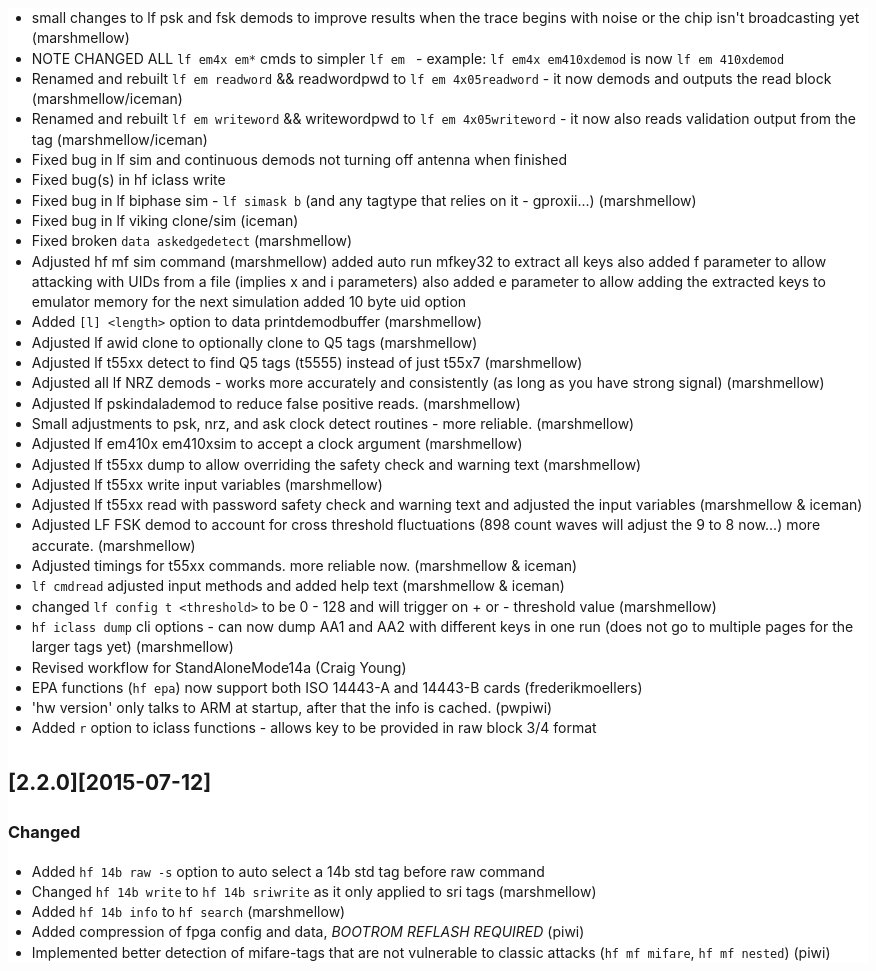 - small changes to lf psk and fsk demods to improve results when the trace begins with noise or the chip isn't broadcasting yet (marshmellow)
- NOTE CHANGED ALL `lf em4x em*` cmds to simpler `lf em ` - example: `lf em4x em410xdemod` is now `lf em 410xdemod`
- Renamed and rebuilt `lf em readword` && readwordpwd to `lf em 4x05readword` - it now demods and outputs the read block (marshmellow/iceman)
- Renamed and rebuilt `lf em writeword` && writewordpwd to `lf em 4x05writeword` - it now also reads validation output from the tag (marshmellow/iceman)
- Fixed bug in lf sim and continuous demods not turning off antenna when finished
- Fixed bug(s) in hf iclass write
- Fixed bug in lf biphase sim - `lf simask b` (and any tagtype that relies on it - gproxii...) (marshmellow)
- Fixed bug in lf viking clone/sim (iceman)
- Fixed broken `data askedgedetect` (marshmellow)
- Adjusted hf mf sim command (marshmellow)
    added auto run mfkey32 to extract all keys 
    also added f parameter to allow attacking with UIDs from a file (implies x and i parameters)
    also added e parameter to allow adding the extracted keys to emulator memory for the next simulation
    added 10 byte uid option
- Added `[l] <length>` option to data printdemodbuffer (marshmellow)
- Adjusted lf awid clone to optionally clone to Q5 tags (marshmellow)
- Adjusted lf t55xx detect to find Q5 tags (t5555) instead of just t55x7 (marshmellow)
- Adjusted all lf NRZ demods - works more accurately and consistently (as long as you have strong signal) (marshmellow)
- Adjusted lf pskindalademod to reduce false positive reads. (marshmellow)
- Small adjustments to psk, nrz, and ask clock detect routines - more reliable. (marshmellow)
- Adjusted lf em410x em410xsim to accept a clock argument (marshmellow)
- Adjusted lf t55xx dump to allow overriding the safety check and warning text (marshmellow)
- Adjusted lf t55xx write input variables (marshmellow)
- Adjusted lf t55xx read with password safety check and warning text and adjusted the input variables (marshmellow & iceman)
- Adjusted LF FSK demod to account for cross threshold fluctuations (898 count waves will adjust the 9 to 8 now...) more accurate. (marshmellow)
- Adjusted timings for t55xx commands.  more reliable now. (marshmellow & iceman)
- `lf cmdread` adjusted input methods and added help text (marshmellow & iceman)
- changed `lf config t <threshold>` to be 0 - 128 and will trigger on + or - threshold value (marshmellow) 
- `hf iclass dump` cli options - can now dump AA1 and AA2 with different keys in one run (does not go to multiple pages for the larger tags yet) (marshmellow)
- Revised workflow for StandAloneMode14a (Craig Young)
- EPA functions (`hf epa`) now support both ISO 14443-A and 14443-B cards (frederikmoellers)
- 'hw version' only talks to ARM at startup, after that the info is cached. (pwpiwi)
- Added `r` option to iclass functions - allows key to be provided in raw block 3/4 format 

## [2.2.0][2015-07-12]

### Changed
- Added `hf 14b raw -s` option to auto select a 14b std tag before raw command 
- Changed `hf 14b write` to `hf 14b sriwrite` as it only applied to sri tags (marshmellow)
- Added `hf 14b info` to `hf search` (marshmellow)
- Added compression of fpga config and data, *BOOTROM REFLASH REQUIRED* (piwi)
- Implemented better detection of mifare-tags that are not vulnerable to classic attacks (`hf mf mifare`, `hf mf nested`) (piwi)
